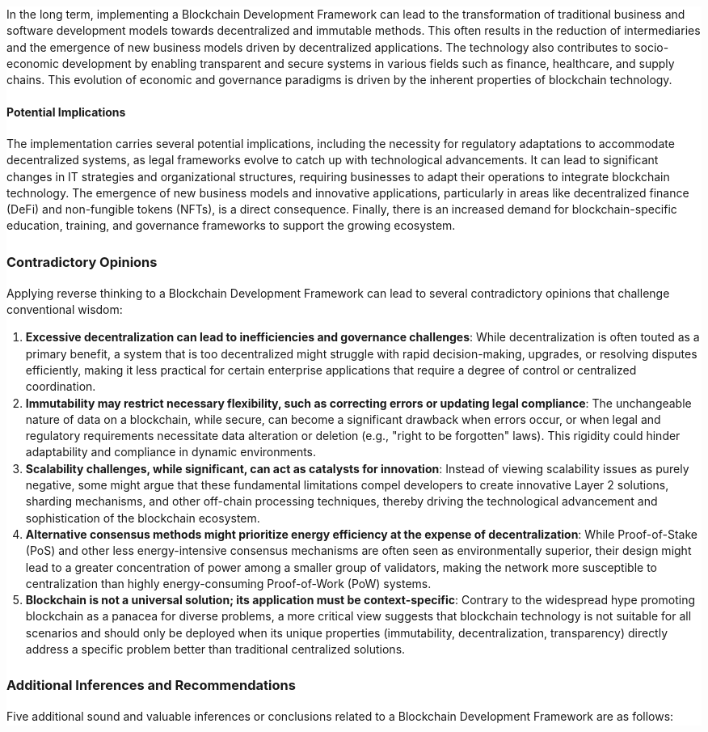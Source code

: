 In the long term, implementing a Blockchain Development Framework can lead to the transformation of traditional business and software development models towards decentralized and immutable methods. This often results in the reduction of intermediaries and the emergence of new business models driven by decentralized applications. The technology also contributes to socio-economic development by enabling transparent and secure systems in various fields such as finance, healthcare, and supply chains. This evolution of economic and governance paradigms is driven by the inherent properties of blockchain technology.

#### Potential Implications

The implementation carries several potential implications, including the necessity for regulatory adaptations to accommodate decentralized systems, as legal frameworks evolve to catch up with technological advancements. It can lead to significant changes in IT strategies and organizational structures, requiring businesses to adapt their operations to integrate blockchain technology. The emergence of new business models and innovative applications, particularly in areas like decentralized finance (DeFi) and non-fungible tokens (NFTs), is a direct consequence. Finally, there is an increased demand for blockchain-specific education, training, and governance frameworks to support the growing ecosystem.

### Contradictory Opinions

Applying reverse thinking to a Blockchain Development Framework can lead to several contradictory opinions that challenge conventional wisdom:

1.  **Excessive decentralization can lead to inefficiencies and governance challenges**: While decentralization is often touted as a primary benefit, a system that is too decentralized might struggle with rapid decision-making, upgrades, or resolving disputes efficiently, making it less practical for certain enterprise applications that require a degree of control or centralized coordination.
2.  **Immutability may restrict necessary flexibility, such as correcting errors or updating legal compliance**: The unchangeable nature of data on a blockchain, while secure, can become a significant drawback when errors occur, or when legal and regulatory requirements necessitate data alteration or deletion (e.g., "right to be forgotten" laws). This rigidity could hinder adaptability and compliance in dynamic environments.
3.  **Scalability challenges, while significant, can act as catalysts for innovation**: Instead of viewing scalability issues as purely negative, some might argue that these fundamental limitations compel developers to create innovative Layer 2 solutions, sharding mechanisms, and other off-chain processing techniques, thereby driving the technological advancement and sophistication of the blockchain ecosystem.
4.  **Alternative consensus methods might prioritize energy efficiency at the expense of decentralization**: While Proof-of-Stake (PoS) and other less energy-intensive consensus mechanisms are often seen as environmentally superior, their design might lead to a greater concentration of power among a smaller group of validators, making the network more susceptible to centralization than highly energy-consuming Proof-of-Work (PoW) systems.
5.  **Blockchain is not a universal solution; its application must be context-specific**: Contrary to the widespread hype promoting blockchain as a panacea for diverse problems, a more critical view suggests that blockchain technology is not suitable for all scenarios and should only be deployed when its unique properties (immutability, decentralization, transparency) directly address a specific problem better than traditional centralized solutions.

### Additional Inferences and Recommendations

Five additional sound and valuable inferences or conclusions related to a Blockchain Development Framework are as follows:
